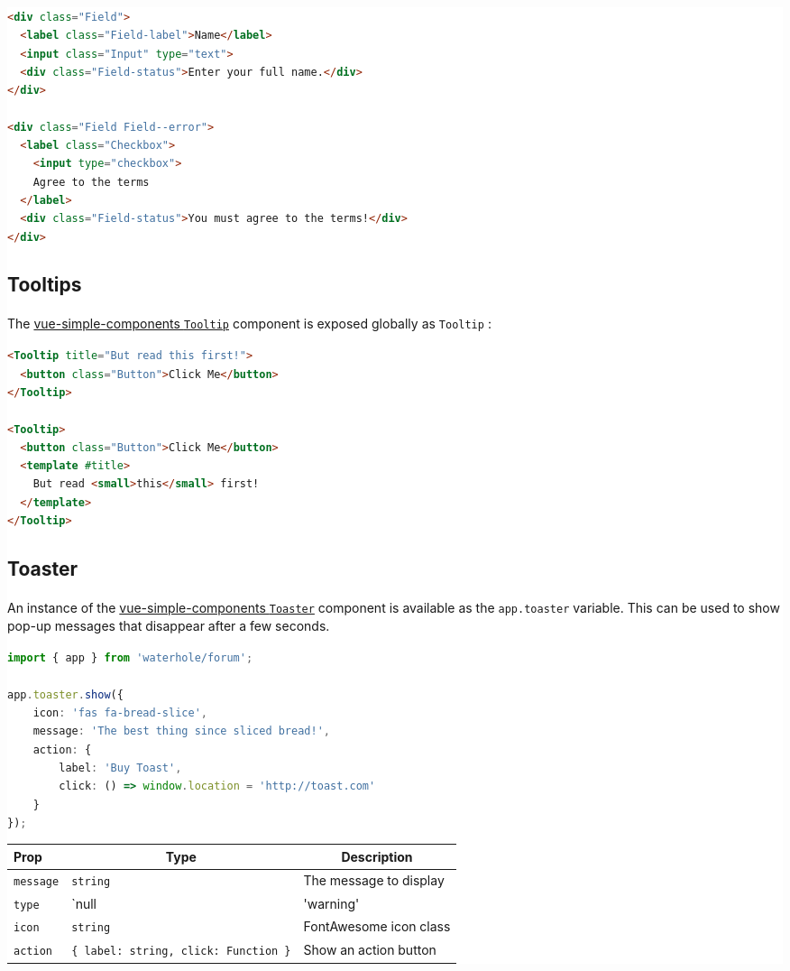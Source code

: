 ```html
<div class="Field">
  <label class="Field-label">Name</label>
  <input class="Input" type="text">
  <div class="Field-status">Enter your full name.</div>
</div>

<div class="Field Field--error">
  <label class="Checkbox">
    <input type="checkbox">
    Agree to the terms
  </label>
  <div class="Field-status">You must agree to the terms!</div>
</div>
```

## Tooltips

The [vue-simple-components `Tooltip`]() component is exposed globally as `Tooltip` :

```html
<Tooltip title="But read this first!">
  <button class="Button">Click Me</button>
</Tooltip>

<Tooltip>
  <button class="Button">Click Me</button>
  <template #title>
  	But read <small>this</small> first!
  </template>
</Tooltip>
```

## Toaster

An instance of the [vue-simple-components `Toaster`]() component is available as the `app.toaster` variable. This can be used to show pop-up messages that disappear after a few seconds.

```ts
import { app } from 'waterhole/forum';

app.toaster.show({
    icon: 'fas fa-bread-slice',
    message: 'The best thing since sliced bread!',
    action: {
        label: 'Buy Toast',
        click: () => window.location = 'http://toast.com'
    }
});
```

| Prop      | Type                                 | Description                                  |
| :-------- | ------------------------------------ | -------------------------------------------- |
| `message` | `string`                             | The message to display                       |
| `type`    | `null | 'warning' | 'danger'`        | The type of message, used to style the toast |
| `icon`    | `string`                             | FontAwesome icon class                       |
| `action`  | `{ label: string, click: Function }` | Show an action button                        |
